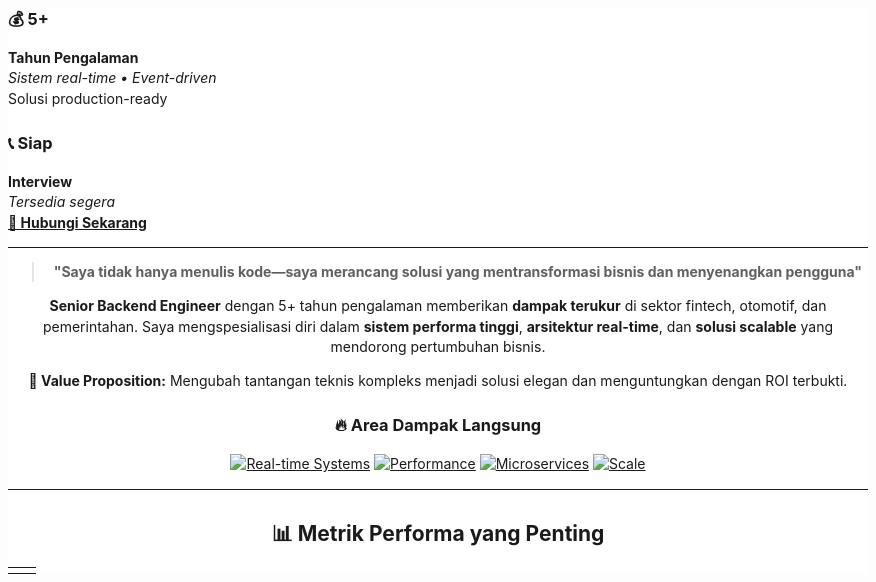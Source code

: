 ### **💰 5+**
**Tahun Pengalaman**  
*Sistem real-time • Event-driven*  
Solusi production-ready

</td>
<td align="center" width="20%" style="border: none;">

### **📞 Siap**
**Interview**  
*Tersedia segera*  
[**📧 Hubungi Sekarang**](mailto:me@ruriazz.com)

</td>
</tr>
</table>

</div>

---

<div align="center">

> **"Saya tidak hanya menulis kode—saya merancang solusi yang mentransformasi bisnis dan menyenangkan pengguna"**

**Senior Backend Engineer** dengan 5+ tahun pengalaman memberikan **dampak terukur** di sektor fintech, otomotif, dan pemerintahan. Saya mengspesialisasi diri dalam **sistem performa tinggi**, **arsitektur real-time**, dan **solusi scalable** yang mendorong pertumbuhan bisnis.

**🎯 Value Proposition:** Mengubah tantangan teknis kompleks menjadi solusi elegan dan menguntungkan dengan ROI terbukti.

### **🔥 Area Dampak Langsung**
[![Real-time Systems](https://img.shields.io/badge/Sistem-Real--time-red?style=flat&logo=bolt&logoColor=white)](mailto:me@ruriazz.com)
[![Performance](https://img.shields.io/badge/Optimasi-Performa-green?style=flat&logo=speedometer&logoColor=white)](mailto:me@ruriazz.com)
[![Microservices](https://img.shields.io/badge/Arsitektur-Microservices-blue?style=flat&logo=sitemap&logoColor=white)](mailto:me@ruriazz.com)
[![Scale](https://img.shields.io/badge/Infrastruktur-Scalable-purple?style=flat&logo=cloud&logoColor=white)](mailto:me@ruriazz.com)

</div>

---

<div align="center">

## 📊 **Metrik Performa yang Penting**

<table>
<tr>
<td width="50%" valign="top">
